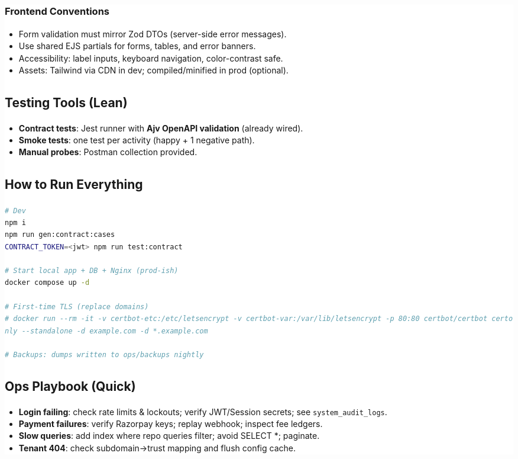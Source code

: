 ### Frontend Conventions
- Form validation must mirror Zod DTOs (server-side error messages).
- Use shared EJS partials for forms, tables, and error banners.
- Accessibility: label inputs, keyboard navigation, color-contrast safe.
- Assets: Tailwind via CDN in dev; compiled/minified in prod (optional).

## Testing Tools (Lean)
- **Contract tests**: Jest runner with **Ajv OpenAPI validation** (already wired).
- **Smoke tests**: one test per activity (happy + 1 negative path).
- **Manual probes**: Postman collection provided.

## How to Run Everything
```bash
# Dev
npm i
npm run gen:contract:cases
CONTRACT_TOKEN=<jwt> npm run test:contract

# Start local app + DB + Nginx (prod-ish)
docker compose up -d

# First-time TLS (replace domains)
# docker run --rm -it -v certbot-etc:/etc/letsencrypt -v certbot-var:/var/lib/letsencrypt -p 80:80 certbot/certbot certonly --standalone -d example.com -d *.example.com

# Backups: dumps written to ops/backups nightly
```

## Ops Playbook (Quick)
- **Login failing**: check rate limits & lockouts; verify JWT/Session secrets; see `system_audit_logs`.
- **Payment failures**: verify Razorpay keys; replay webhook; inspect fee ledgers.
- **Slow queries**: add index where repo queries filter; avoid SELECT *; paginate.
- **Tenant 404**: check subdomain→trust mapping and flush config cache.

